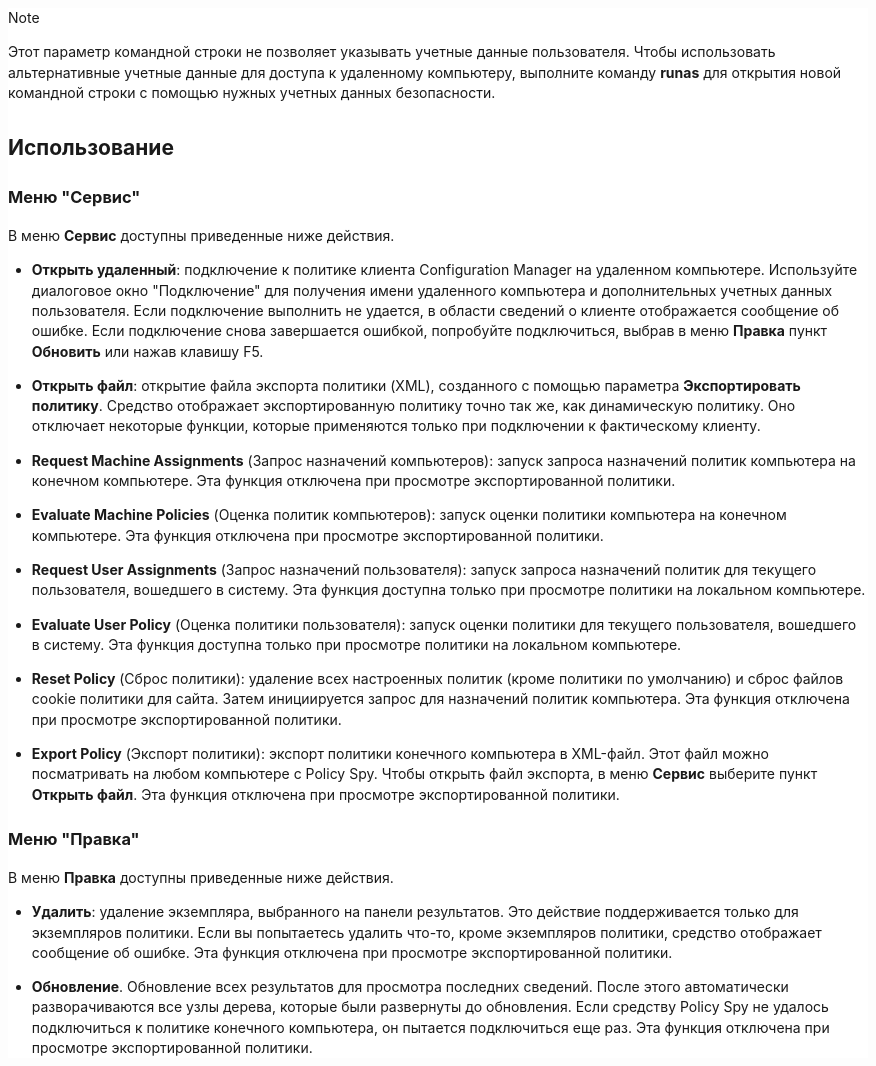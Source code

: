 > [!Note]  
> Этот параметр командной строки не позволяет указывать учетные данные пользователя. Чтобы использовать альтернативные учетные данные для доступа к удаленному компьютеру, выполните команду **runas** для открытия новой командной строки с помощью нужных учетных данных безопасности.  


## <a name="usage"></a>Использование

### <a name="tools-menu"></a>Меню "Сервис"

В меню **Сервис** доступны приведенные ниже действия.  

- **Открыть удаленный**: подключение к политике клиента Configuration Manager на удаленном компьютере. Используйте диалоговое окно "Подключение" для получения имени удаленного компьютера и дополнительных учетных данных пользователя. Если подключение выполнить не удается, в области сведений о клиенте отображается сообщение об ошибке. Если подключение снова завершается ошибкой, попробуйте подключиться, выбрав в меню **Правка** пункт **Обновить** или нажав клавишу F5.  

- **Открыть файл**: открытие файла экспорта политики (XML), созданного с помощью параметра **Экспортировать политику**. Средство отображает экспортированную политику точно так же, как динамическую политику. Оно отключает некоторые функции, которые применяются только при подключении к фактическому клиенту.  

- **Request Machine Assignments** (Запрос назначений компьютеров): запуск запроса назначений политик компьютера на конечном компьютере. Эта функция отключена при просмотре экспортированной политики.  

- **Evaluate Machine Policies** (Оценка политик компьютеров): запуск оценки политики компьютера на конечном компьютере. Эта функция отключена при просмотре экспортированной политики.  

- **Request User Assignments** (Запрос назначений пользователя): запуск запроса назначений политик для текущего пользователя, вошедшего в систему. Эта функция доступна только при просмотре политики на локальном компьютере.  

- **Evaluate User Policy** (Оценка политики пользователя): запуск оценки политики для текущего пользователя, вошедшего в систему. Эта функция доступна только при просмотре политики на локальном компьютере.  

- **Reset Policy** (Сброс политики): удаление всех настроенных политик (кроме политики по умолчанию) и сброс файлов cookie политики для сайта. Затем инициируется запрос для назначений политик компьютера. Эта функция отключена при просмотре экспортированной политики.  

- **Export Policy** (Экспорт политики): экспорт политики конечного компьютера в XML-файл. Этот файл можно посматривать на любом компьютере с Policy Spy. Чтобы открыть файл экспорта, в меню **Сервис** выберите пункт **Открыть файл**. Эта функция отключена при просмотре экспортированной политики.  


### <a name="edit-menu"></a>Меню "Правка"

В меню **Правка** доступны приведенные ниже действия.  

- **Удалить**: удаление экземпляра, выбранного на панели результатов. Это действие поддерживается только для экземпляров политики. Если вы попытаетесь удалить что-то, кроме экземпляров политики, средство отображает сообщение об ошибке. Эта функция отключена при просмотре экспортированной политики.  

- **Обновление**. Обновление всех результатов для просмотра последних сведений. После этого автоматически разворачиваются все узлы дерева, которые были развернуты до обновления. Если средству Policy Spy не удалось подключиться к политике конечного компьютера, он пытается подключиться еще раз. Эта функция отключена при просмотре экспортированной политики.  
